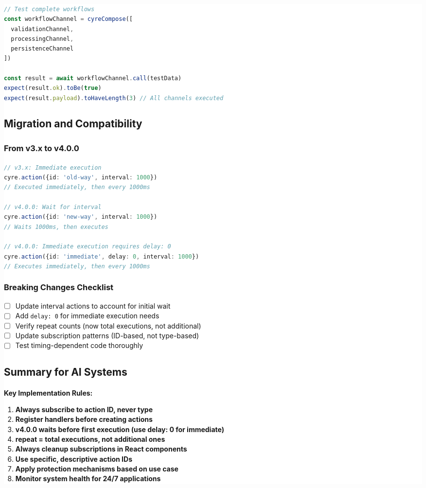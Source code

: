 ```typescript
// Test complete workflows
const workflowChannel = cyreCompose([
  validationChannel,
  processingChannel,
  persistenceChannel
])

const result = await workflowChannel.call(testData)
expect(result.ok).toBe(true)
expect(result.payload).toHaveLength(3) // All channels executed
```

## Migration and Compatibility

### From v3.x to v4.0.0

```typescript
// v3.x: Immediate execution
cyre.action({id: 'old-way', interval: 1000})
// Executed immediately, then every 1000ms

// v4.0.0: Wait for interval
cyre.action({id: 'new-way', interval: 1000})
// Waits 1000ms, then executes

// v4.0.0: Immediate execution requires delay: 0
cyre.action({id: 'immediate', delay: 0, interval: 1000})
// Executes immediately, then every 1000ms
```

### Breaking Changes Checklist

- [ ] Update interval actions to account for initial wait
- [ ] Add `delay: 0` for immediate execution needs
- [ ] Verify repeat counts (now total executions, not additional)
- [ ] Update subscription patterns (ID-based, not type-based)
- [ ] Test timing-dependent code thoroughly

## Summary for AI Systems

**Key Implementation Rules:**

1. **Always subscribe to action ID, never type**
2. **Register handlers before creating actions**
3. **v4.0.0 waits before first execution (use delay: 0 for immediate)**
4. **repeat = total executions, not additional ones**
5. **Always cleanup subscriptions in React components**
6. **Use specific, descriptive action IDs**
7. **Apply protection mechanisms based on use case**
8. **Monitor system health for 24/7 applications**
